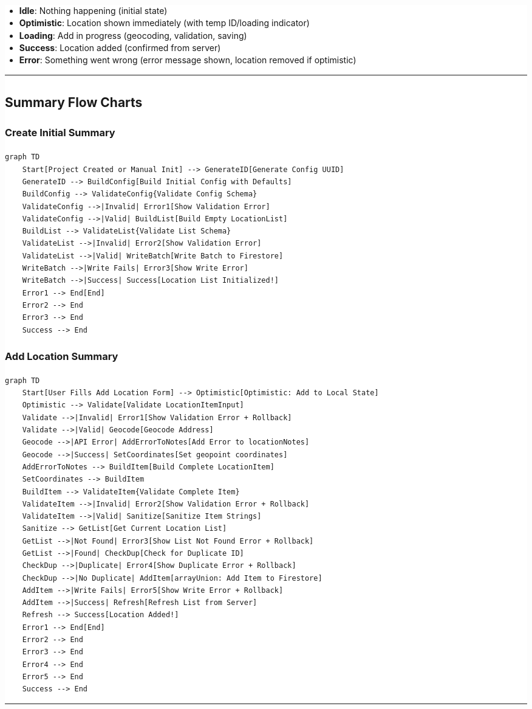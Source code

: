 - **Idle**: Nothing happening (initial state)
- **Optimistic**: Location shown immediately (with temp ID/loading indicator)
- **Loading**: Add in progress (geocoding, validation, saving)
- **Success**: Location added (confirmed from server)
- **Error**: Something went wrong (error message shown, location removed if optimistic)

---

## Summary Flow Charts

### Create Initial Summary

```mermaid
graph TD
    Start[Project Created or Manual Init] --> GenerateID[Generate Config UUID]
    GenerateID --> BuildConfig[Build Initial Config with Defaults]
    BuildConfig --> ValidateConfig{Validate Config Schema}
    ValidateConfig -->|Invalid| Error1[Show Validation Error]
    ValidateConfig -->|Valid| BuildList[Build Empty LocationList]
    BuildList --> ValidateList{Validate List Schema}
    ValidateList -->|Invalid| Error2[Show Validation Error]
    ValidateList -->|Valid| WriteBatch[Write Batch to Firestore]
    WriteBatch -->|Write Fails| Error3[Show Write Error]
    WriteBatch -->|Success| Success[Location List Initialized!]
    Error1 --> End[End]
    Error2 --> End
    Error3 --> End
    Success --> End
```

### Add Location Summary

```mermaid
graph TD
    Start[User Fills Add Location Form] --> Optimistic[Optimistic: Add to Local State]
    Optimistic --> Validate[Validate LocationItemInput]
    Validate -->|Invalid| Error1[Show Validation Error + Rollback]
    Validate -->|Valid| Geocode[Geocode Address]
    Geocode -->|API Error| AddErrorToNotes[Add Error to locationNotes]
    Geocode -->|Success| SetCoordinates[Set geopoint coordinates]
    AddErrorToNotes --> BuildItem[Build Complete LocationItem]
    SetCoordinates --> BuildItem
    BuildItem --> ValidateItem{Validate Complete Item}
    ValidateItem -->|Invalid| Error2[Show Validation Error + Rollback]
    ValidateItem -->|Valid| Sanitize[Sanitize Item Strings]
    Sanitize --> GetList[Get Current Location List]
    GetList -->|Not Found| Error3[Show List Not Found Error + Rollback]
    GetList -->|Found| CheckDup[Check for Duplicate ID]
    CheckDup -->|Duplicate| Error4[Show Duplicate Error + Rollback]
    CheckDup -->|No Duplicate| AddItem[arrayUnion: Add Item to Firestore]
    AddItem -->|Write Fails| Error5[Show Write Error + Rollback]
    AddItem -->|Success| Refresh[Refresh List from Server]
    Refresh --> Success[Location Added!]
    Error1 --> End[End]
    Error2 --> End
    Error3 --> End
    Error4 --> End
    Error5 --> End
    Success --> End
```

---